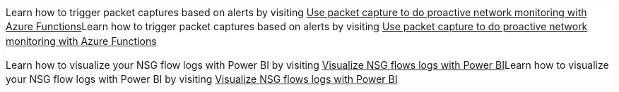 <span data-ttu-id="ec7dd-186">Learn how to trigger packet captures based on alerts by visiting [Use packet capture to do proactive network monitoring with Azure Functions](network-watcher-alert-triggered-packet-capture.md)</span><span class="sxs-lookup"><span data-stu-id="ec7dd-186">Learn how to trigger packet captures based on alerts by visiting [Use packet capture to do proactive network monitoring with Azure Functions](network-watcher-alert-triggered-packet-capture.md)</span></span>

<span data-ttu-id="ec7dd-187">Learn how to visualize your NSG flow logs with Power BI by visiting [Visualize NSG flows logs with Power BI](network-watcher-visualize-nsg-flow-logs-power-bi.md)</span><span class="sxs-lookup"><span data-stu-id="ec7dd-187">Learn how to visualize your NSG flow logs with Power BI by visiting [Visualize NSG flows logs with Power BI](network-watcher-visualize-nsg-flow-logs-power-bi.md)</span></span>




[1]: ./media/network-watcher-intrusion-detection-open-source-tools/figure1.png
[2]: ./media/network-watcher-intrusion-detection-open-source-tools/figure2.png
[3]: ./media/network-watcher-intrusion-detection-open-source-tools/figure3.png
[4]: ./media/network-watcher-intrusion-detection-open-source-tools/figure4.png
[5]: ./media/network-watcher-intrusion-detection-open-source-tools/figure5.png
[6]: ./media/network-watcher-intrusion-detection-open-source-tools/figure6.png
[7]: ./media/network-watcher-intrusion-detection-open-source-tools/figure7.png
